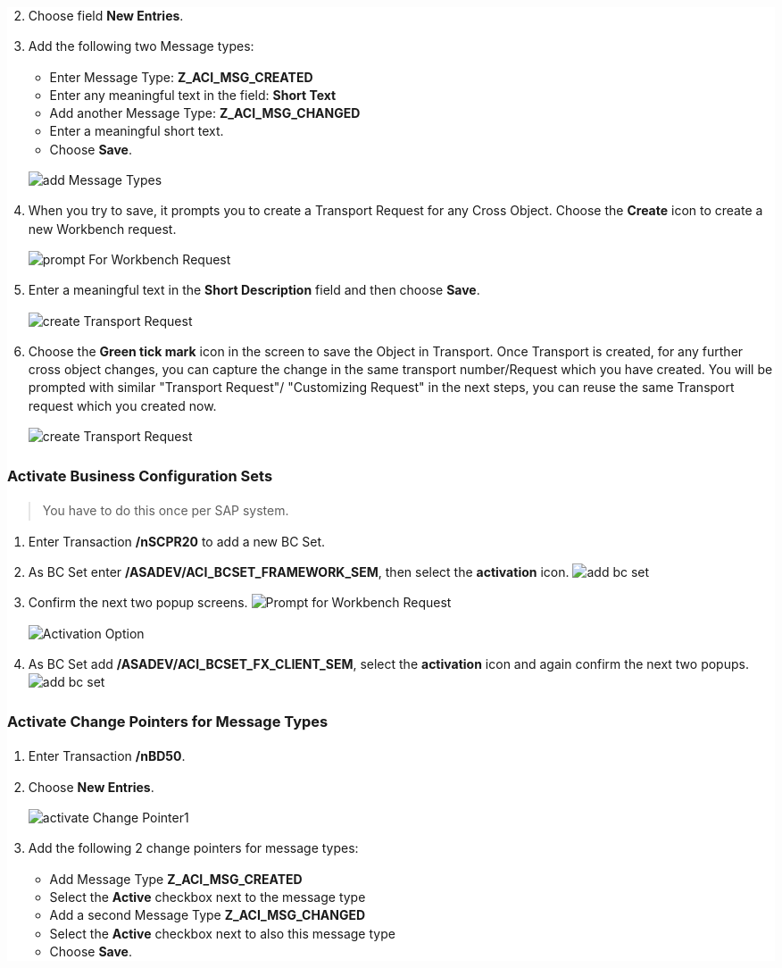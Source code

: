 2. Choose field **New Entries**.
3. Add the following two Message types:
   - Enter Message Type: **Z\_ACI\_MSG\_CREATED**
   - Enter any meaningful text in the field: **Short Text**
   - Add another Message Type: **Z\_ACI\_MSG\_CHANGED**
   - Enter a meaningful short text.	
   - Choose **Save**.

   	![add Message Types](./images/addMessageTypes.png)

4. When you try to save, it prompts you to create a Transport Request for any Cross Object. Choose the **Create** icon to create a new Workbench request.

   ![prompt For Workbench Request](./images/promptForWorkbenchRequest.png)

5. Enter a meaningful text in the **Short Description** field and then choose **Save**.

   ![create Transport Request](./images/createTransportRequest1.png)

6. Choose the **Green tick mark** icon in the screen to save the Object in Transport. Once Transport is created, for any further cross object changes, you can capture the change in the same transport number/Request which you have created. You will be prompted with similar "Transport Request"/ "Customizing Request" in the next steps, you can reuse the same Transport request which you created now.

   ![create Transport Request](./images/createTransportRequest2.png)
   
### Activate Business Configuration Sets
> You have to do this once per SAP system.

1. Enter Transaction **/nSCPR20** to add a new BC Set.
2. As BC Set enter  **/ASADEV/ACI\_BCSET\_FRAMEWORK\_SEM**, then select the **activation** icon.
   ![add bc set](./images/activate\_bc1.png)

3. Confirm the next two popup screens.
   ![Prompt for Workbench Request](./images/promptWorkbenchRequest.png)

   ![Activation Option](./images/activationOptions.png)
    
4. As BC Set add **/ASADEV/ACI\_BCSET\_FX\_CLIENT\_SEM**, select the **activation** icon and again confirm the next two popups.
   ![add bc set](./images/activate_bc2.png)

### Activate Change Pointers for Message Types		
1. Enter Transaction **/nBD50**.
2. Choose **New Entries**.

   ![activate Change Pointer1](./images/activateChangePointer1.png)

3. Add the following 2 change pointers for message types:
   - Add Message Type **Z\_ACI\_MSG\_CREATED**
   - Select the **Active** checkbox next to the message type
   - Add a second Message Type **Z\_ACI\_MSG\_CHANGED**
   - Select the **Active** checkbox next to also this message type
   - Choose **Save**.
   